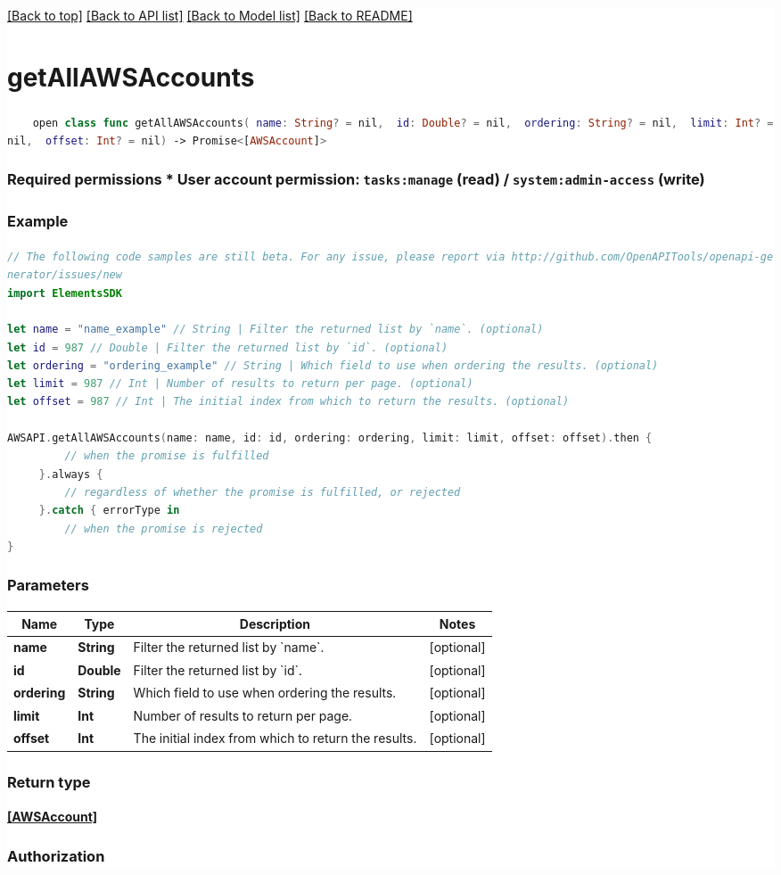 [[Back to top]](#) [[Back to API list]](../#documentation-for-api-endpoints) [[Back to Model list]](../#documentation-for-models) [[Back to README]](../)

# **getAllAWSAccounts**
```swift
    open class func getAllAWSAccounts( name: String? = nil,  id: Double? = nil,  ordering: String? = nil,  limit: Int? = nil,  offset: Int? = nil) -> Promise<[AWSAccount]>
```



### Required permissions    * User account permission: `tasks:manage` (read) / `system:admin-access` (write) 

### Example 
```swift
// The following code samples are still beta. For any issue, please report via http://github.com/OpenAPITools/openapi-generator/issues/new
import ElementsSDK

let name = "name_example" // String | Filter the returned list by `name`. (optional)
let id = 987 // Double | Filter the returned list by `id`. (optional)
let ordering = "ordering_example" // String | Which field to use when ordering the results. (optional)
let limit = 987 // Int | Number of results to return per page. (optional)
let offset = 987 // Int | The initial index from which to return the results. (optional)

AWSAPI.getAllAWSAccounts(name: name, id: id, ordering: ordering, limit: limit, offset: offset).then {
         // when the promise is fulfilled
     }.always {
         // regardless of whether the promise is fulfilled, or rejected
     }.catch { errorType in
         // when the promise is rejected
}
```

### Parameters

Name | Type | Description  | Notes
------------- | ------------- | ------------- | -------------
 **name** | **String** | Filter the returned list by &#x60;name&#x60;. | [optional] 
 **id** | **Double** | Filter the returned list by &#x60;id&#x60;. | [optional] 
 **ordering** | **String** | Which field to use when ordering the results. | [optional] 
 **limit** | **Int** | Number of results to return per page. | [optional] 
 **offset** | **Int** | The initial index from which to return the results. | [optional] 

### Return type

[**[AWSAccount]**](AWSAccount.md)

### Authorization
